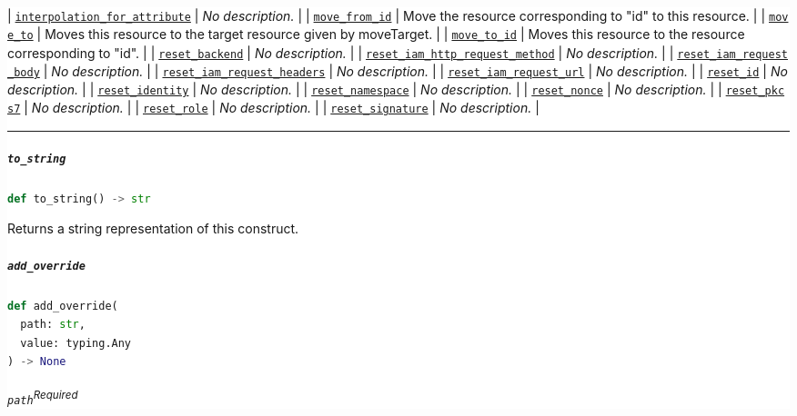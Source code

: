 | <code><a href="#@cdktf/provider-vault.awsAuthBackendLogin.AwsAuthBackendLogin.interpolationForAttribute">interpolation_for_attribute</a></code> | *No description.* |
| <code><a href="#@cdktf/provider-vault.awsAuthBackendLogin.AwsAuthBackendLogin.moveFromId">move_from_id</a></code> | Move the resource corresponding to "id" to this resource. |
| <code><a href="#@cdktf/provider-vault.awsAuthBackendLogin.AwsAuthBackendLogin.moveTo">move_to</a></code> | Moves this resource to the target resource given by moveTarget. |
| <code><a href="#@cdktf/provider-vault.awsAuthBackendLogin.AwsAuthBackendLogin.moveToId">move_to_id</a></code> | Moves this resource to the resource corresponding to "id". |
| <code><a href="#@cdktf/provider-vault.awsAuthBackendLogin.AwsAuthBackendLogin.resetBackend">reset_backend</a></code> | *No description.* |
| <code><a href="#@cdktf/provider-vault.awsAuthBackendLogin.AwsAuthBackendLogin.resetIamHttpRequestMethod">reset_iam_http_request_method</a></code> | *No description.* |
| <code><a href="#@cdktf/provider-vault.awsAuthBackendLogin.AwsAuthBackendLogin.resetIamRequestBody">reset_iam_request_body</a></code> | *No description.* |
| <code><a href="#@cdktf/provider-vault.awsAuthBackendLogin.AwsAuthBackendLogin.resetIamRequestHeaders">reset_iam_request_headers</a></code> | *No description.* |
| <code><a href="#@cdktf/provider-vault.awsAuthBackendLogin.AwsAuthBackendLogin.resetIamRequestUrl">reset_iam_request_url</a></code> | *No description.* |
| <code><a href="#@cdktf/provider-vault.awsAuthBackendLogin.AwsAuthBackendLogin.resetId">reset_id</a></code> | *No description.* |
| <code><a href="#@cdktf/provider-vault.awsAuthBackendLogin.AwsAuthBackendLogin.resetIdentity">reset_identity</a></code> | *No description.* |
| <code><a href="#@cdktf/provider-vault.awsAuthBackendLogin.AwsAuthBackendLogin.resetNamespace">reset_namespace</a></code> | *No description.* |
| <code><a href="#@cdktf/provider-vault.awsAuthBackendLogin.AwsAuthBackendLogin.resetNonce">reset_nonce</a></code> | *No description.* |
| <code><a href="#@cdktf/provider-vault.awsAuthBackendLogin.AwsAuthBackendLogin.resetPkcs7">reset_pkcs7</a></code> | *No description.* |
| <code><a href="#@cdktf/provider-vault.awsAuthBackendLogin.AwsAuthBackendLogin.resetRole">reset_role</a></code> | *No description.* |
| <code><a href="#@cdktf/provider-vault.awsAuthBackendLogin.AwsAuthBackendLogin.resetSignature">reset_signature</a></code> | *No description.* |

---

##### `to_string` <a name="to_string" id="@cdktf/provider-vault.awsAuthBackendLogin.AwsAuthBackendLogin.toString"></a>

```python
def to_string() -> str
```

Returns a string representation of this construct.

##### `add_override` <a name="add_override" id="@cdktf/provider-vault.awsAuthBackendLogin.AwsAuthBackendLogin.addOverride"></a>

```python
def add_override(
  path: str,
  value: typing.Any
) -> None
```

###### `path`<sup>Required</sup> <a name="path" id="@cdktf/provider-vault.awsAuthBackendLogin.AwsAuthBackendLogin.addOverride.parameter.path"></a>
